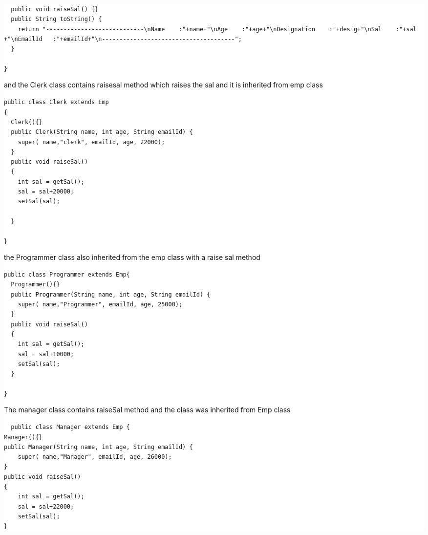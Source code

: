       public void raiseSal() {}	
      public String toString() {
        return "----------------------------\nName    :"+name+"\nAge    :"+age+"\nDesignation    :"+desig+"\nSal    :"+sal+"\nEmailId	:"+emailId+"\n--------------------------------------";
      }

    }
    
and the Clerk class contains raisesal method which raises the sal and it is inherited from emp class

    public class Clerk extends Emp 
    {
      Clerk(){}
      public Clerk(String name, int age, String emailId) {
        super( name,"clerk", emailId, age, 22000);
      }
      public void raiseSal()
      {
        int sal = getSal();
        sal = sal+20000;
        setSal(sal);

      }

    }
the Programmer class also inherited from the emp class with  a raise sal method

    public class Programmer extends Emp{
      Programmer(){}
      public Programmer(String name, int age, String emailId) {
        super( name,"Programmer", emailId, age, 25000);
      }
      public void raiseSal()
      {
        int sal = getSal();
        sal = sal+10000;
        setSal(sal);
      }

    }

The manager class contains raiseSal method and the class was inherited from Emp class

      public class Manager extends Emp {
	Manager(){}
	public Manager(String name, int age, String emailId) {
		super( name,"Manager", emailId, age, 26000);
	}
	public void raiseSal()
	{
		int sal = getSal();
		sal = sal+22000;
		setSal(sal);
	}
